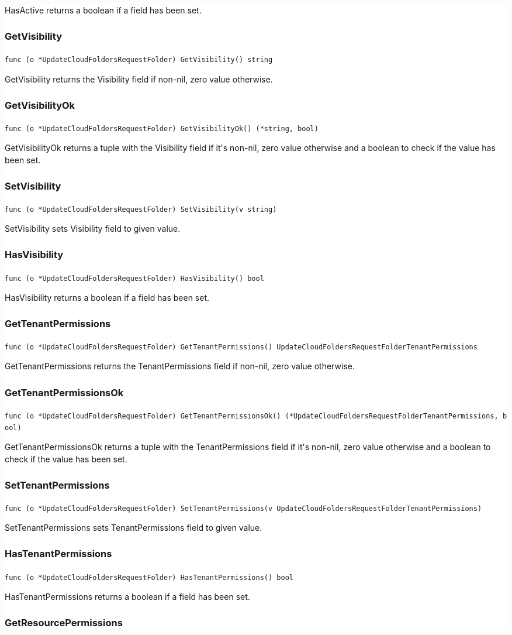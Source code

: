 HasActive returns a boolean if a field has been set.

### GetVisibility

`func (o *UpdateCloudFoldersRequestFolder) GetVisibility() string`

GetVisibility returns the Visibility field if non-nil, zero value otherwise.

### GetVisibilityOk

`func (o *UpdateCloudFoldersRequestFolder) GetVisibilityOk() (*string, bool)`

GetVisibilityOk returns a tuple with the Visibility field if it's non-nil, zero value otherwise
and a boolean to check if the value has been set.

### SetVisibility

`func (o *UpdateCloudFoldersRequestFolder) SetVisibility(v string)`

SetVisibility sets Visibility field to given value.

### HasVisibility

`func (o *UpdateCloudFoldersRequestFolder) HasVisibility() bool`

HasVisibility returns a boolean if a field has been set.

### GetTenantPermissions

`func (o *UpdateCloudFoldersRequestFolder) GetTenantPermissions() UpdateCloudFoldersRequestFolderTenantPermissions`

GetTenantPermissions returns the TenantPermissions field if non-nil, zero value otherwise.

### GetTenantPermissionsOk

`func (o *UpdateCloudFoldersRequestFolder) GetTenantPermissionsOk() (*UpdateCloudFoldersRequestFolderTenantPermissions, bool)`

GetTenantPermissionsOk returns a tuple with the TenantPermissions field if it's non-nil, zero value otherwise
and a boolean to check if the value has been set.

### SetTenantPermissions

`func (o *UpdateCloudFoldersRequestFolder) SetTenantPermissions(v UpdateCloudFoldersRequestFolderTenantPermissions)`

SetTenantPermissions sets TenantPermissions field to given value.

### HasTenantPermissions

`func (o *UpdateCloudFoldersRequestFolder) HasTenantPermissions() bool`

HasTenantPermissions returns a boolean if a field has been set.

### GetResourcePermissions
